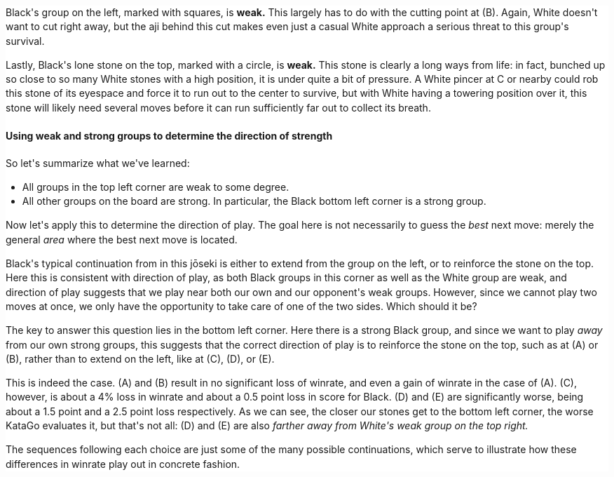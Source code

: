 Black's group on the left, marked with squares, is **weak.**
This largely has to do with the cutting point at (B).
Again, White doesn't want to cut right away, but the aji behind this cut makes even just a casual White approach a serious threat to this group's survival.

Lastly, Black's lone stone on the top, marked with a circle, is **weak.**
This stone is clearly a long ways from life: in fact, bunched up so close to so many White stones with a high position, it is under quite a bit of pressure.
A White pincer at C or nearby could rob this stone of its eyespace and force it to run out to the center to survive, but with White having a towering position over it, this stone will likely need several moves before it can run sufficiently far out to collect its breath.

#### Using weak and strong groups to determine the direction of strength

So let's summarize what we've learned:
* All groups in the top left corner are weak to some degree.
* All other groups on the board are strong. In particular, the Black bottom left corner is a strong group.

Now let's apply this to determine the direction of play.
The goal here is not necessarily to guess the *best* next move: merely the general *area* where the best next move is located.

</section>

<div class="besogo-viewer" realstones="on" maxwidth="550" nowheel="true" coord="western" panels="comment+tree+control" orient="portrait" portratio="none" sgf="/assets/sgf/2021-02-22-sgf/direction-of-play-sgf/01-4.sgf"></div>

<section markdown="1">

Black's typical continuation from in this jōseki is either to extend from the group on the left, or to reinforce the stone on the top.
Here this is consistent with direction of play, as both Black groups in this corner as well as the White group are weak, and direction of play suggests that we play near both our own and our opponent's weak groups.
However, since we cannot play two moves at once, we only have the opportunity to take care of one of the two sides.
Which should it be?

The key to answer this question lies in the bottom left corner.
Here there is a strong Black group, and since we want to play *away* from our own strong groups, this suggests that the correct direction of play is to reinforce the stone on the top, such as at (A) or (B), rather than to extend on the left, like at (C), (D), or (E).

This is indeed the case.
(A) and (B) result in no significant loss of winrate, and even a gain of winrate in the case of (A).
(C), however, is about a 4% loss in winrate and about a 0.5 point loss in score for Black.
(D) and (E) are significantly worse, being about a 1.5 point and a 2.5 point loss respectively.
As we can see, the closer our stones get to the bottom left corner, the worse KataGo evaluates it, but that's not all: (D) and (E) are also *farther away from White's weak group on the top right.*

The sequences following each choice are just some of the many possible continuations, which serve to illustrate how these differences in winrate play out in concrete fashion.
